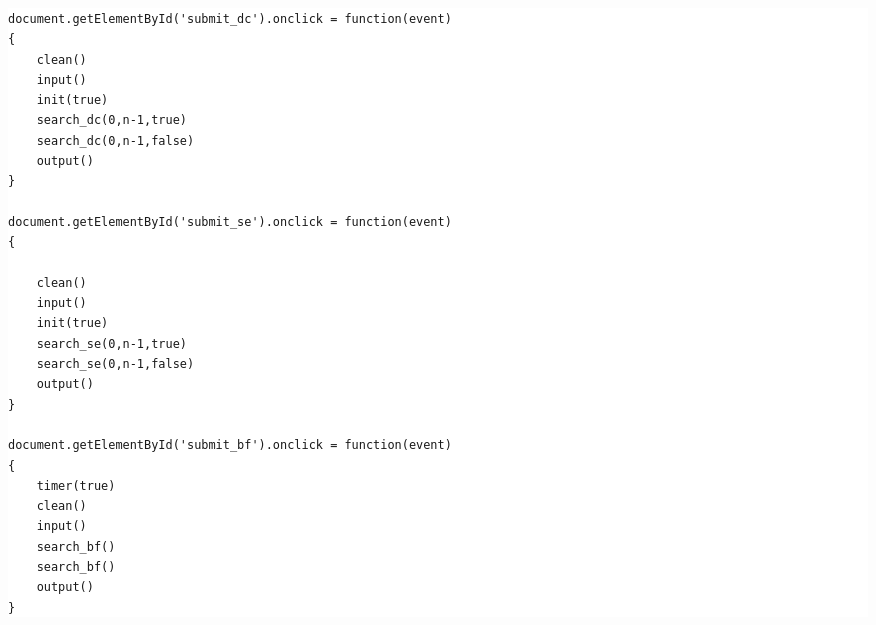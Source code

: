     document.getElementById('submit_dc').onclick = function(event)
    {
        clean()
        input()
        init(true)
        search_dc(0,n-1,true)
        search_dc(0,n-1,false)
        output()
    }
    
    document.getElementById('submit_se').onclick = function(event)
    {
        
        clean()
        input()
        init(true)
        search_se(0,n-1,true)
        search_se(0,n-1,false)
        output()
    }
    
    document.getElementById('submit_bf').onclick = function(event)
    {
        timer(true)
        clean()
        input()
        search_bf()
        search_bf()
        output()
    }
</script>
<script>
    var ctx = document.getElementById("myChart").getContext('2d');
    var scatterChart = new Chart(ctx,
    {
        type: "scatter",
        data:
        {
            datasets:
            [
                {
                    label: "原数据",
                    borderColor: "rgb(30,144,255)",
                    data: s,
                    pointBackgroundColor: "rgb(30,144,255)",
                },
                {
                    label: "凸包数据",
                    borderColor: "rgb(255, 99, 132)",
                    data: ans,
                    pointBackgroundColor: "rgb(255, 99, 132)",
                }
            ]
        },
    });
</script>
